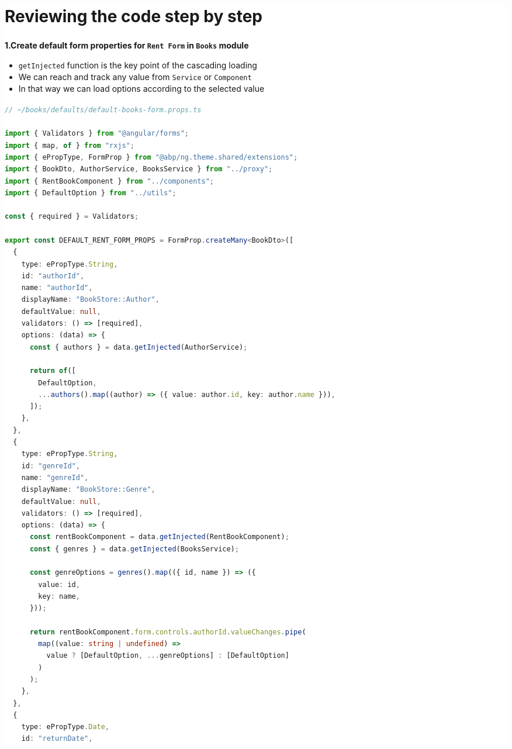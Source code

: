 # Reviewing the code step by step

**1.Create default form properties for `Rent Form` in `Books` module**

- `getInjected` function is the key point of the cascading loading
- We can reach and track any value from `Service` or `Component`
- In that way we can load options according to the selected value

```ts
// ~/books/defaults/default-books-form.props.ts

import { Validators } from "@angular/forms";
import { map, of } from "rxjs";
import { ePropType, FormProp } from "@abp/ng.theme.shared/extensions";
import { BookDto, AuthorService, BooksService } from "../proxy";
import { RentBookComponent } from "../components";
import { DefaultOption } from "../utils";

const { required } = Validators;

export const DEFAULT_RENT_FORM_PROPS = FormProp.createMany<BookDto>([
  {
    type: ePropType.String,
    id: "authorId",
    name: "authorId",
    displayName: "BookStore::Author",
    defaultValue: null,
    validators: () => [required],
    options: (data) => {
      const { authors } = data.getInjected(AuthorService);

      return of([
        DefaultOption,
        ...authors().map((author) => ({ value: author.id, key: author.name })),
      ]);
    },
  },
  {
    type: ePropType.String,
    id: "genreId",
    name: "genreId",
    displayName: "BookStore::Genre",
    defaultValue: null,
    validators: () => [required],
    options: (data) => {
      const rentBookComponent = data.getInjected(RentBookComponent);
      const { genres } = data.getInjected(BooksService);

      const genreOptions = genres().map(({ id, name }) => ({
        value: id,
        key: name,
      }));

      return rentBookComponent.form.controls.authorId.valueChanges.pipe(
        map((value: string | undefined) =>
          value ? [DefaultOption, ...genreOptions] : [DefaultOption]
        )
      );
    },
  },
  {
    type: ePropType.Date,
    id: "returnDate",
```

  [eBooksComponents.RentBook]: DEFAULT_RENT_FORM_PROPS,
  [eBooksComponents.RentBook]: CreateFormPropContributorCallback<BookDto>[];
  [eBooksComponents.RentBook]: CreateFormPropContributorCallback<BookDto>[];